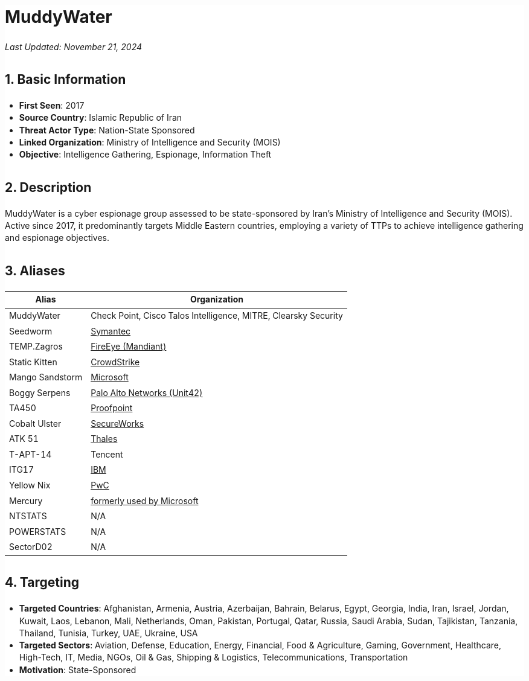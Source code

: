 # MuddyWater

*Last Updated: November 21, 2024*

## 1. Basic Information
- **First Seen**: 2017
- **Source Country**: Islamic Republic of Iran
- **Threat Actor Type**: Nation-State Sponsored
- **Linked Organization**: Ministry of Intelligence and Security (MOIS)
- **Objective**: Intelligence Gathering, Espionage, Information Theft

## 2. Description
MuddyWater is a cyber espionage group assessed to be state-sponsored by Iran’s Ministry of Intelligence and Security (MOIS). Active since 2017, it predominantly targets Middle Eastern countries, employing a variety of TTPs to achieve intelligence gathering and espionage objectives.

## 3. Aliases
| Alias               | Organization                                          |
|---------------------|-------------------------------------------------------|
| MuddyWater          | Check Point, Cisco Talos Intelligence, MITRE, Clearsky Security |
| Seedworm            | [Symantec](https://www.security.com/threat-intelligence/seedworm-espionage-group) |
| TEMP.Zagros         | [FireEye (Mandiant)](https://cloud.google.com/blog/topics/threat-intelligence/iranian-threat-group-updates-ttps-in-spear-phishing-campaign) |
| Static Kitten       | [CrowdStrike](https://www.crowdstrike.com/adversaries/static-kitten/) |
| Mango Sandstorm     | [Microsoft](https://learn.microsoft.com/en-us/defender-xdr/microsoft-threat-actor-naming) |
| Boggy Serpens       | [Palo Alto Networks (Unit42)](https://unit42.paloaltonetworks.com/threat-actor-groups-tracked-by-palo-alto-networks-unit-42/) |
| TA450               | [Proofpoint](https://www.proofpoint.com/us/blog/threat-insight/security-brief-ta450-uses-embedded-links-pdf-attachments-latest-campaign)                                            |
| Cobalt Ulster       | [SecureWorks](https://www.secureworks.com/research/threat-profiles/cobalt-ulster) |
| ATK 51              | [Thales](https://cds.thalesgroup.com/en/node/675) |
| T-APT-14            | Tencent                                               |
| ITG17               | [IBM](https://exchange.xforce.ibmcloud.com/threat-group/guid:95d4aadc7e81451dbe784905c2a22cb1) |
| Yellow Nix          | [PwC](https://www.pwc.com/gx/en/issues/cybersecurity/cyber-threat-intelligence/muddy-advanced-persistent-teacher.html) |
| Mercury             | [formerly used by Microsoft](https://learn.microsoft.com/en-us/defender-xdr/microsoft-threat-actor-naming) |
| NTSTATS             | N/A                                                   |
| POWERSTATS          | N/A                                                   |
| SectorD02           | N/A                                                   |

## 4. Targeting
- **Targeted Countries**: Afghanistan, Armenia, Austria, Azerbaijan, Bahrain, Belarus, Egypt, Georgia, India, Iran, Israel, Jordan, Kuwait, Laos, Lebanon, Mali, Netherlands, Oman, Pakistan, Portugal, Qatar, Russia, Saudi Arabia, Sudan, Tajikistan, Tanzania, Thailand, Tunisia, Turkey, UAE, Ukraine, USA
- **Targeted Sectors**: Aviation, Defense, Education, Energy, Financial, Food & Agriculture, Gaming, Government, Healthcare, High-Tech, IT, Media, NGOs, Oil & Gas, Shipping & Logistics, Telecommunications, Transportation
- **Motivation**: State-Sponsored
